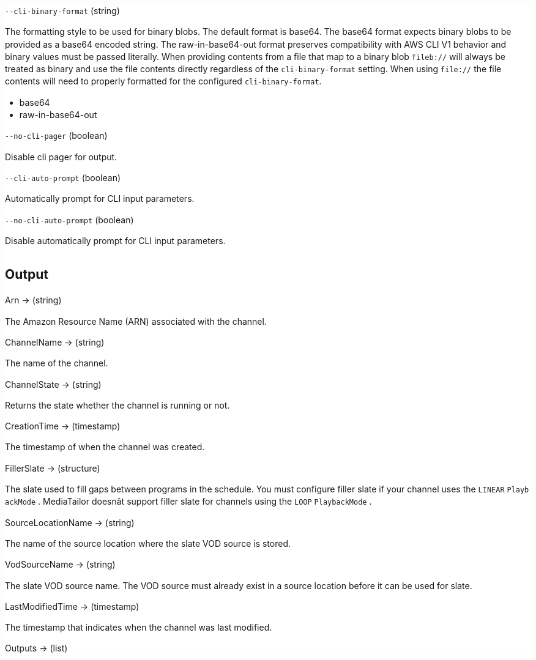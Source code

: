 `--cli-binary-format` (string)

The formatting style to be used for binary blobs. The default format is base64. The base64 format expects binary blobs to be provided as a base64 encoded string. The raw-in-base64-out format preserves compatibility with AWS CLI V1 behavior and binary values must be passed literally. When providing contents from a file that map to a binary blob `fileb://` will always be treated as binary and use the file contents directly regardless of the `cli-binary-format` setting. When using `file://` the file contents will need to properly formatted for the configured `cli-binary-format`.

- base64
- raw-in-base64-out

`--no-cli-pager` (boolean)

Disable cli pager for output.

`--cli-auto-prompt` (boolean)

Automatically prompt for CLI input parameters.

`--no-cli-auto-prompt` (boolean)

Disable automatically prompt for CLI input parameters.

## Output

Arn -> (string)

The Amazon Resource Name (ARN) associated with the channel.

ChannelName -> (string)

The name of the channel.

ChannelState -> (string)

Returns the state whether the channel is running or not.

CreationTime -> (timestamp)

The timestamp of when the channel was created.

FillerSlate -> (structure)

The slate used to fill gaps between programs in the schedule. You must configure filler slate if your channel uses the `LINEAR` `PlaybackMode` . MediaTailor doesnât support filler slate for channels using the `LOOP` `PlaybackMode` .

SourceLocationName -> (string)

The name of the source location where the slate VOD source is stored.

VodSourceName -> (string)

The slate VOD source name. The VOD source must already exist in a source location before it can be used for slate.

LastModifiedTime -> (timestamp)

The timestamp that indicates when the channel was last modified.

Outputs -> (list)
